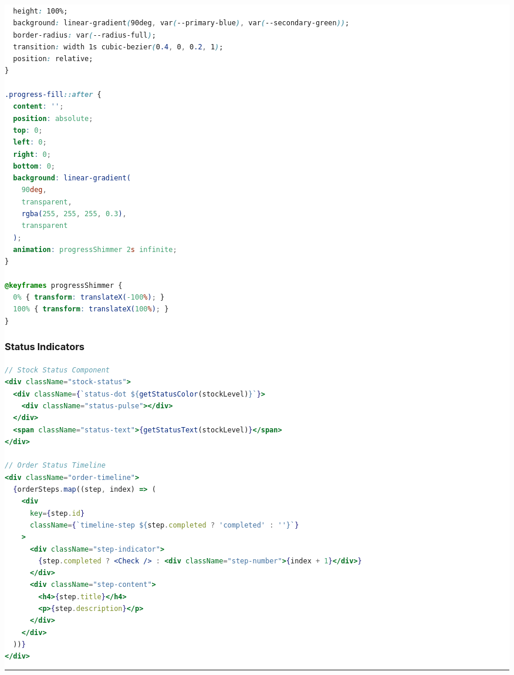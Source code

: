 ```css
  height: 100%;
  background: linear-gradient(90deg, var(--primary-blue), var(--secondary-green));
  border-radius: var(--radius-full);
  transition: width 1s cubic-bezier(0.4, 0, 0.2, 1);
  position: relative;
}

.progress-fill::after {
  content: '';
  position: absolute;
  top: 0;
  left: 0;
  right: 0;
  bottom: 0;
  background: linear-gradient(
    90deg,
    transparent,
    rgba(255, 255, 255, 0.3),
    transparent
  );
  animation: progressShimmer 2s infinite;
}

@keyframes progressShimmer {
  0% { transform: translateX(-100%); }
  100% { transform: translateX(100%); }
}
```

### Status Indicators
```jsx
// Stock Status Component
<div className="stock-status">
  <div className={`status-dot ${getStatusColor(stockLevel)}`}>
    <div className="status-pulse"></div>
  </div>
  <span className="status-text">{getStatusText(stockLevel)}</span>
</div>

// Order Status Timeline
<div className="order-timeline">
  {orderSteps.map((step, index) => (
    <div 
      key={step.id}
      className={`timeline-step ${step.completed ? 'completed' : ''}`}
    >
      <div className="step-indicator">
        {step.completed ? <Check /> : <div className="step-number">{index + 1}</div>}
      </div>
      <div className="step-content">
        <h4>{step.title}</h4>
        <p>{step.description}</p>
      </div>
    </div>
  ))}
</div>
```

---